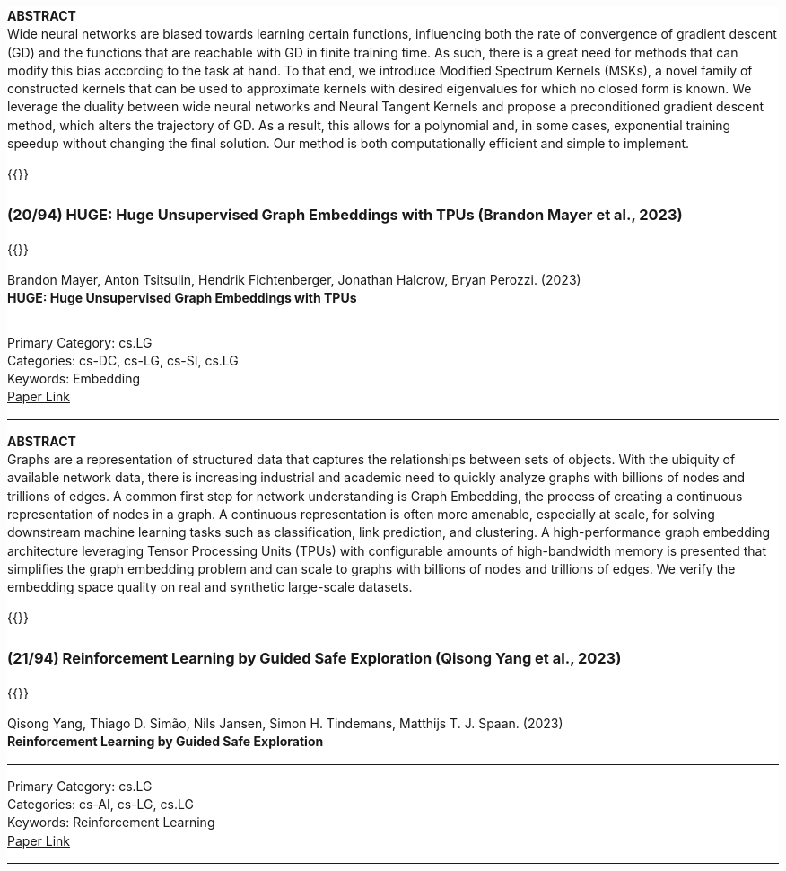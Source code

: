 
**ABSTRACT**  
Wide neural networks are biased towards learning certain functions, influencing both the rate of convergence of gradient descent (GD) and the functions that are reachable with GD in finite training time. As such, there is a great need for methods that can modify this bias according to the task at hand. To that end, we introduce Modified Spectrum Kernels (MSKs), a novel family of constructed kernels that can be used to approximate kernels with desired eigenvalues for which no closed form is known. We leverage the duality between wide neural networks and Neural Tangent Kernels and propose a preconditioned gradient descent method, which alters the trajectory of GD. As a result, this allows for a polynomial and, in some cases, exponential training speedup without changing the final solution. Our method is both computationally efficient and simple to implement.

{{</citation>}}


### (20/94) HUGE: Huge Unsupervised Graph Embeddings with TPUs (Brandon Mayer et al., 2023)

{{<citation>}}

Brandon Mayer, Anton Tsitsulin, Hendrik Fichtenberger, Jonathan Halcrow, Bryan Perozzi. (2023)  
**HUGE: Huge Unsupervised Graph Embeddings with TPUs**  

---
Primary Category: cs.LG  
Categories: cs-DC, cs-LG, cs-SI, cs.LG  
Keywords: Embedding  
[Paper Link](http://arxiv.org/abs/2307.14490v1)  

---


**ABSTRACT**  
Graphs are a representation of structured data that captures the relationships between sets of objects. With the ubiquity of available network data, there is increasing industrial and academic need to quickly analyze graphs with billions of nodes and trillions of edges. A common first step for network understanding is Graph Embedding, the process of creating a continuous representation of nodes in a graph. A continuous representation is often more amenable, especially at scale, for solving downstream machine learning tasks such as classification, link prediction, and clustering. A high-performance graph embedding architecture leveraging Tensor Processing Units (TPUs) with configurable amounts of high-bandwidth memory is presented that simplifies the graph embedding problem and can scale to graphs with billions of nodes and trillions of edges. We verify the embedding space quality on real and synthetic large-scale datasets.

{{</citation>}}


### (21/94) Reinforcement Learning by Guided Safe Exploration (Qisong Yang et al., 2023)

{{<citation>}}

Qisong Yang, Thiago D. Simão, Nils Jansen, Simon H. Tindemans, Matthijs T. J. Spaan. (2023)  
**Reinforcement Learning by Guided Safe Exploration**  

---
Primary Category: cs.LG  
Categories: cs-AI, cs-LG, cs.LG  
Keywords: Reinforcement Learning  
[Paper Link](http://arxiv.org/abs/2307.14316v1)  

---